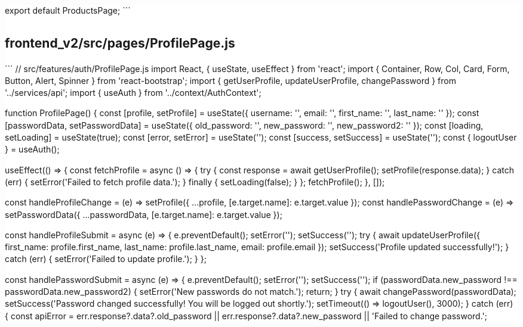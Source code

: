 export default ProductsPage;
\`\`\`


## frontend_v2/src/pages/ProfilePage.js

\`\`\`
// src/features/auth/ProfilePage.js
import React, { useState, useEffect } from 'react';
import { Container, Row, Col, Card, Form, Button, Alert, Spinner } from 'react-bootstrap';
import { getUserProfile, updateUserProfile, changePassword } from '../services/api';
import { useAuth } from '../context/AuthContext';

function ProfilePage() {
  const [profile, setProfile] = useState({ username: '', email: '', first_name: '', last_name: '' });
  const [passwordData, setPasswordData] = useState({ old_password: '', new_password: '', new_password2: '' });
  const [loading, setLoading] = useState(true);
  const [error, setError] = useState('');
  const [success, setSuccess] = useState('');
  const { logoutUser } = useAuth();

  useEffect(() => {
    const fetchProfile = async () => {
      try {
        const response = await getUserProfile();
        setProfile(response.data);
      } catch (err) {
        setError('Failed to fetch profile data.');
      } finally {
        setLoading(false);
      }
    };
    fetchProfile();
  }, []);

  const handleProfileChange = (e) => setProfile({ ...profile, [e.target.name]: e.target.value });
  const handlePasswordChange = (e) => setPasswordData({ ...passwordData, [e.target.name]: e.target.value });

  const handleProfileSubmit = async (e) => {
    e.preventDefault();
    setError(''); setSuccess('');
    try {
      await updateUserProfile({ first_name: profile.first_name, last_name: profile.last_name, email: profile.email });
      setSuccess('Profile updated successfully!');
    } catch (err) {
      setError('Failed to update profile.');
    }
  };

  const handlePasswordSubmit = async (e) => {
    e.preventDefault();
    setError(''); setSuccess('');
    if (passwordData.new_password !== passwordData.new_password2) {
      setError('New passwords do not match.');
      return;
    }
    try {
      await changePassword(passwordData);
      setSuccess('Password changed successfully! You will be logged out shortly.');
      setTimeout(() => logoutUser(), 3000);
    } catch (err) {
      const apiError = err.response?.data?.old_password || err.response?.data?.new_password || 'Failed to change password.';